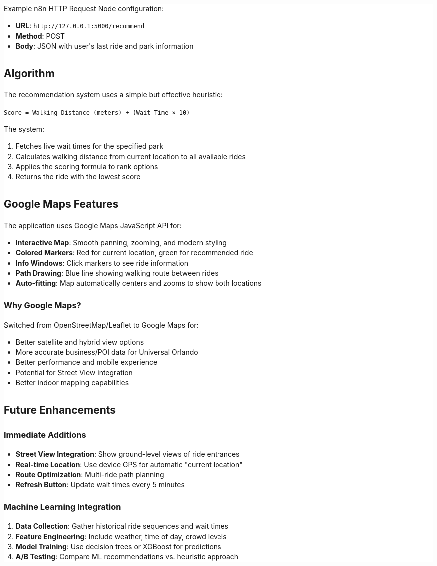 Example n8n HTTP Request Node configuration:
- **URL**: `http://127.0.0.1:5000/recommend`
- **Method**: POST
- **Body**: JSON with user's last ride and park information

## Algorithm

The recommendation system uses a simple but effective heuristic:

```
Score = Walking Distance (meters) + (Wait Time × 10)
```

The system:
1. Fetches live wait times for the specified park
2. Calculates walking distance from current location to all available rides
3. Applies the scoring formula to rank options
4. Returns the ride with the lowest score

## Google Maps Features

The application uses Google Maps JavaScript API for:

- **Interactive Map**: Smooth panning, zooming, and modern styling
- **Colored Markers**: Red for current location, green for recommended ride
- **Info Windows**: Click markers to see ride information
- **Path Drawing**: Blue line showing walking route between rides
- **Auto-fitting**: Map automatically centers and zooms to show both locations

### Why Google Maps?

Switched from OpenStreetMap/Leaflet to Google Maps for:
- Better satellite and hybrid view options
- More accurate business/POI data for Universal Orlando
- Better performance and mobile experience
- Potential for Street View integration
- Better indoor mapping capabilities

## Future Enhancements

### Immediate Additions

- **Street View Integration**: Show ground-level views of ride entrances
- **Real-time Location**: Use device GPS for automatic "current location"
- **Route Optimization**: Multi-ride path planning
- **Refresh Button**: Update wait times every 5 minutes

### Machine Learning Integration

1. **Data Collection**: Gather historical ride sequences and wait times
2. **Feature Engineering**: Include weather, time of day, crowd levels
3. **Model Training**: Use decision trees or XGBoost for predictions
4. **A/B Testing**: Compare ML recommendations vs. heuristic approach
